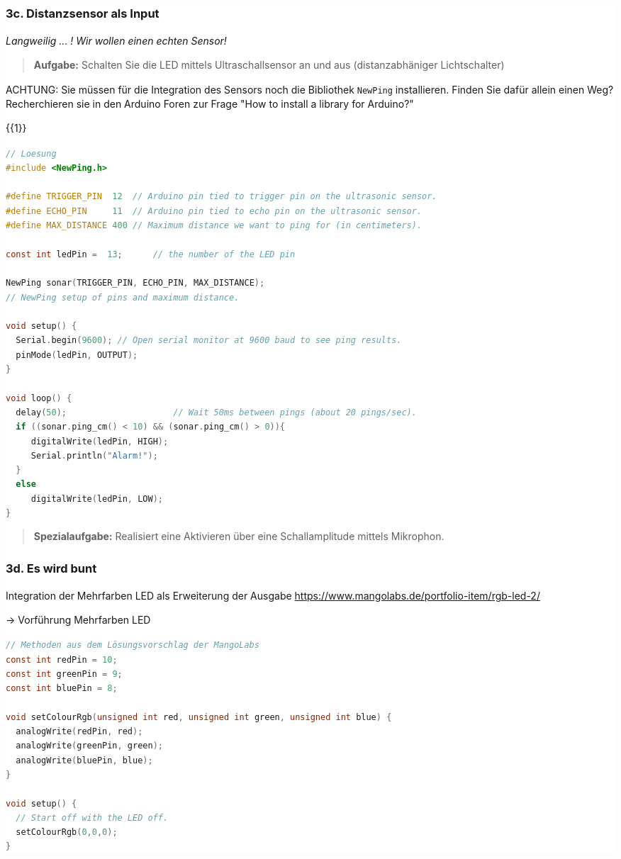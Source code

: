 ### 3c. Distanzsensor als Input

*Langweilig ... ! Wir wollen einen echten Sensor!*

> **Aufgabe:** Schalten Sie die LED mittels Ultraschallsensor an und aus
> (distanzabhäniger Lichtschalter)

ACHTUNG: Sie müssen für die Integration des Sensors noch die Bibliothek
`NewPing` installieren. Finden Sie dafür allein einen Weg? Recherchieren sie in
den Arduino Foren zur Frage "How to install a library for Arduino?"

{{1}}
```c
// Loesung
#include <NewPing.h>

#define TRIGGER_PIN  12  // Arduino pin tied to trigger pin on the ultrasonic sensor.
#define ECHO_PIN     11  // Arduino pin tied to echo pin on the ultrasonic sensor.
#define MAX_DISTANCE 400 // Maximum distance we want to ping for (in centimeters).

const int ledPin =  13;      // the number of the LED pin

NewPing sonar(TRIGGER_PIN, ECHO_PIN, MAX_DISTANCE);
// NewPing setup of pins and maximum distance.

void setup() {
  Serial.begin(9600); // Open serial monitor at 9600 baud to see ping results.
  pinMode(ledPin, OUTPUT);
}

void loop() {
  delay(50);                     // Wait 50ms between pings (about 20 pings/sec).
  if ((sonar.ping_cm() < 10) && (sonar.ping_cm() > 0)){
     digitalWrite(ledPin, HIGH);
     Serial.println("Alarm!");
  }
  else
     digitalWrite(ledPin, LOW);
}
```

> **Spezialaufgabe:** Realisiert eine Aktivieren über eine Schallamplitude
> mittels Mikrophon.

### 3d. Es wird bunt

Integration der Mehrfarben LED als Erweiterung der Ausgabe
https://www.mangolabs.de/portfolio-item/rgb-led-2/

-> Vorführung Mehrfarben LED

```c
// Methoden aus dem Lösungsvorschlag der MangoLabs
const int redPin = 10;
const int greenPin = 9;
const int bluePin = 8;

void setColourRgb(unsigned int red, unsigned int green, unsigned int blue) {
  analogWrite(redPin, red);
  analogWrite(greenPin, green);
  analogWrite(bluePin, blue);
}

void setup() {
  // Start off with the LED off.
  setColourRgb(0,0,0);
}
```